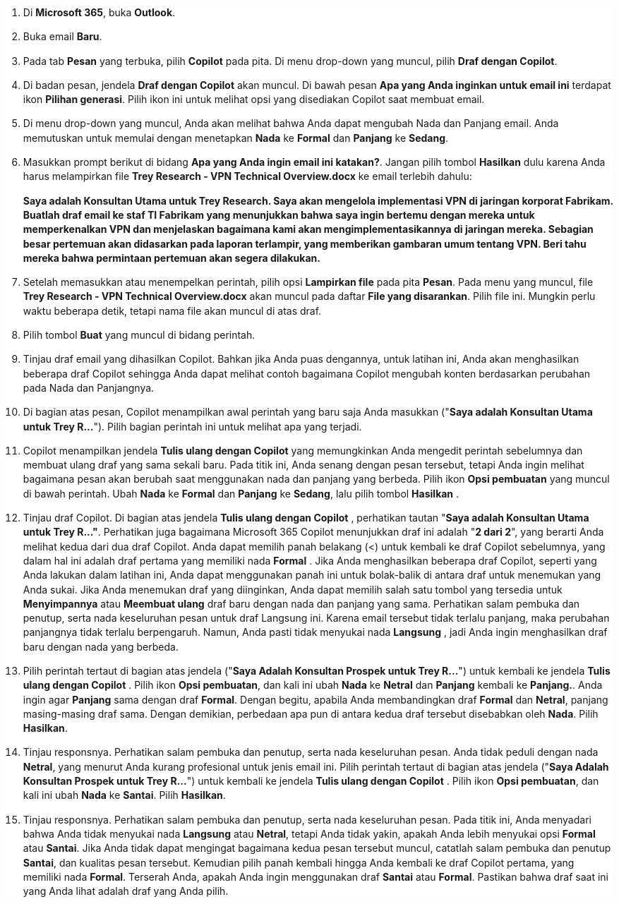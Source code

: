 1.  Di **Microsoft 365**, buka **Outlook**.
2.  Buka email **Baru**.
3.  Pada tab **Pesan** yang terbuka, pilih **Copilot** pada pita. Di menu drop-down yang muncul, pilih **Draf dengan Copilot**.
4.  Di badan pesan, jendela **Draf dengan Copilot** akan muncul. Di bawah pesan **Apa yang Anda inginkan untuk email ini** terdapat ikon **Pilihan generasi**. Pilih ikon ini untuk melihat opsi yang disediakan Copilot saat membuat email.
5.  Di menu drop-down yang muncul, Anda akan melihat bahwa Anda dapat mengubah Nada dan Panjang email. Anda memutuskan untuk memulai dengan menetapkan **Nada** ke **Formal** dan **Panjang** ke **Sedang**.
6.  Masukkan prompt berikut di bidang **Apa yang Anda ingin email ini katakan?**. Jangan pilih tombol **Hasilkan** dulu karena Anda harus melampirkan file **Trey Research - VPN Technical Overview.docx** ke email terlebih dahulu:
    
    **Saya adalah Konsultan Utama untuk Trey Research. Saya akan mengelola implementasi VPN di jaringan korporat Fabrikam. Buatlah draf email ke staf TI Fabrikam yang menunjukkan bahwa saya ingin bertemu dengan mereka untuk memperkenalkan VPN dan menjelaskan bagaimana kami akan mengimplementasikannya di jaringan mereka. Sebagian besar pertemuan akan didasarkan pada laporan terlampir, yang memberikan gambaran umum tentang VPN. Beri tahu mereka bahwa permintaan pertemuan akan segera dilakukan.** 
7.  Setelah memasukkan atau menempelkan perintah, pilih opsi **Lampirkan file** pada pita **Pesan**. Pada menu yang muncul, file **Trey Research - VPN Technical Overview.docx** akan muncul pada daftar **File yang disarankan**. Pilih file ini. Mungkin perlu waktu beberapa detik, tetapi nama file akan muncul di atas draf.
8.  Pilih tombol **Buat** yang muncul di bidang perintah.
9.  Tinjau draf email yang dihasilkan Copilot. Bahkan jika Anda puas dengannya, untuk latihan ini, Anda akan menghasilkan beberapa draf Copilot sehingga Anda dapat melihat contoh bagaimana Copilot mengubah konten berdasarkan perubahan pada Nada dan Panjangnya.
10. Di bagian atas pesan, Copilot menampilkan awal perintah yang baru saja Anda masukkan ("**Saya adalah Konsultan Utama untuk Trey R...**"). Pilih bagian perintah ini untuk melihat apa yang terjadi.
11. Copilot menampilkan jendela **Tulis ulang dengan Copilot** yang memungkinkan Anda mengedit perintah sebelumnya dan membuat ulang draf yang sama sekali baru. Pada titik ini, Anda senang dengan pesan tersebut, tetapi Anda ingin melihat bagaimana pesan akan berubah saat menggunakan nada dan panjang yang berbeda. Pilih ikon **Opsi pembuatan** yang muncul di bawah perintah. Ubah **Nada** ke **Formal** dan **Panjang** ke **Sedang**, lalu pilih tombol **Hasilkan** .
12. Tinjau draf Copilot. Di bagian atas jendela **Tulis ulang dengan Copilot** , perhatikan tautan "**Saya adalah Konsultan Utama untuk Trey R..."**. Perhatikan juga bagaimana Microsoft 365 Copilot menunjukkan draf ini adalah "**2 dari 2**", yang berarti Anda melihat kedua dari dua draf Copilot. Anda dapat memilih panah belakang (&lt;) untuk kembali ke draf Copilot sebelumnya, yang dalam hal ini adalah draf pertama yang memiliki nada **Formal** . Jika Anda menghasilkan beberapa draf Copilot, seperti yang Anda lakukan dalam latihan ini, Anda dapat menggunakan panah ini untuk bolak-balik di antara draf untuk menemukan yang Anda sukai. Jika Anda menemukan draf yang diinginkan, Anda dapat memilih salah satu tombol yang tersedia untuk **Menyimpannya** atau **Meembuat ulang** draf baru dengan nada dan panjang yang sama. Perhatikan salam pembuka dan penutup, serta nada keseluruhan pesan untuk draf Langsung ini. Karena email tersebut tidak terlalu panjang, maka perubahan panjangnya tidak terlalu berpengaruh. Namun, Anda pasti tidak menyukai nada **Langsung** , jadi Anda ingin menghasilkan draf baru dengan nada yang berbeda.
13. Pilih perintah tertaut di bagian atas jendela ("**Saya Adalah Konsultan Prospek untuk Trey R...**") untuk kembali ke jendela **Tulis ulang dengan Copilot** . Pilih ikon **Opsi pembuatan**, dan kali ini ubah **Nada** ke **Netral** dan **Panjang** kembali ke **Panjang.**. Anda ingin agar **Panjang** sama dengan draf **Formal**. Dengan begitu, apabila Anda membandingkan draf **Formal** dan **Netral**, panjang masing-masing draf sama. Dengan demikian, perbedaan apa pun di antara kedua draf tersebut disebabkan oleh **Nada**. Pilih **Hasilkan**.
14. Tinjau responsnya. Perhatikan salam pembuka dan penutup, serta nada keseluruhan pesan. Anda tidak peduli dengan nada **Netral**, yang menurut Anda kurang profesional untuk jenis email ini. Pilih perintah tertaut di bagian atas jendela ("**Saya Adalah Konsultan Prospek untuk Trey R...**") untuk kembali ke jendela **Tulis ulang dengan Copilot** . Pilih ikon **Opsi pembuatan**, dan kali ini ubah **Nada** ke **Santai**. Pilih **Hasilkan**.
15. Tinjau responsnya. Perhatikan salam pembuka dan penutup, serta nada keseluruhan pesan. Pada titik ini, Anda menyadari bahwa Anda tidak menyukai nada **Langsung** atau **Netral**, tetapi Anda tidak yakin, apakah Anda lebih menyukai opsi **Formal** atau **Santai**. Jika Anda tidak dapat mengingat bagaimana kedua pesan tersebut muncul, catatlah salam pembuka dan penutup **Santai**, dan kualitas pesan tersebut. Kemudian pilih panah kembali hingga Anda kembali ke draf Copilot pertama, yang memiliki nada **Formal**. Terserah Anda, apakah Anda ingin menggunakan draf **Santai** atau **Formal**. Pastikan bahwa draf saat ini yang Anda lihat adalah draf yang Anda pilih.